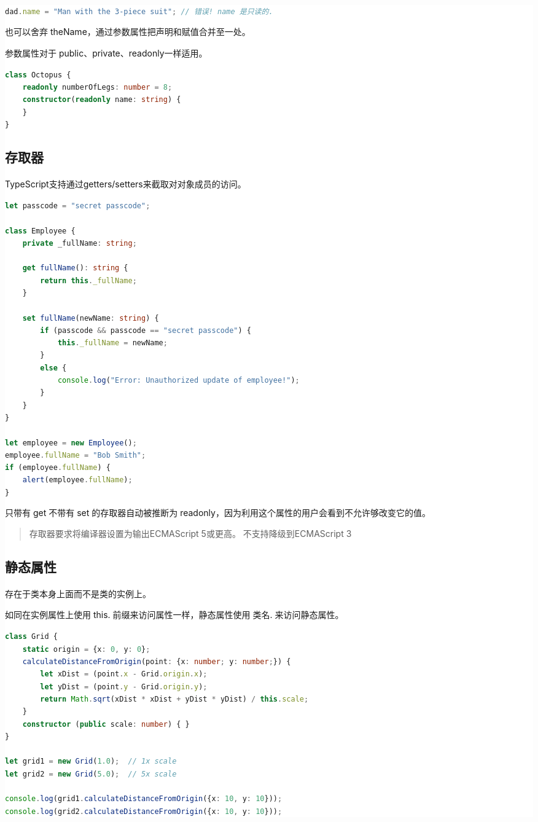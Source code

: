 ```typescript
dad.name = "Man with the 3-piece suit"; // 错误! name 是只读的.
```
也可以舍弃 theName，通过参数属性把声明和赋值合并至一处。
 
参数属性对于 public、private、readonly一样适用。
```typescript
class Octopus {
    readonly numberOfLegs: number = 8;
    constructor(readonly name: string) {
    }
}
```
## 存取器
TypeScript支持通过getters/setters来截取对对象成员的访问。
```typescript
let passcode = "secret passcode";

class Employee {
    private _fullName: string;

    get fullName(): string {
        return this._fullName;
    }

    set fullName(newName: string) {
        if (passcode && passcode == "secret passcode") {
            this._fullName = newName;
        }
        else {
            console.log("Error: Unauthorized update of employee!");
        }
    }
}

let employee = new Employee();
employee.fullName = "Bob Smith";
if (employee.fullName) {
    alert(employee.fullName);
}
```
只带有 get 不带有 set 的存取器自动被推断为 readonly，因为利用这个属性的用户会看到不允许够改变它的值。
> 存取器要求将编译器设置为输出ECMAScript 5或更高。 不支持降级到ECMAScript 3

## 静态属性
存在于类本身上面而不是类的实例上。
 
如同在实例属性上使用 this. 前缀来访问属性一样，静态属性使用 类名. 来访问静态属性。
```typescript
class Grid {
    static origin = {x: 0, y: 0};
    calculateDistanceFromOrigin(point: {x: number; y: number;}) {
        let xDist = (point.x - Grid.origin.x);
        let yDist = (point.y - Grid.origin.y);
        return Math.sqrt(xDist * xDist + yDist * yDist) / this.scale;
    }
    constructor (public scale: number) { }
}

let grid1 = new Grid(1.0);  // 1x scale
let grid2 = new Grid(5.0);  // 5x scale

console.log(grid1.calculateDistanceFromOrigin({x: 10, y: 10}));
console.log(grid2.calculateDistanceFromOrigin({x: 10, y: 10}));
```